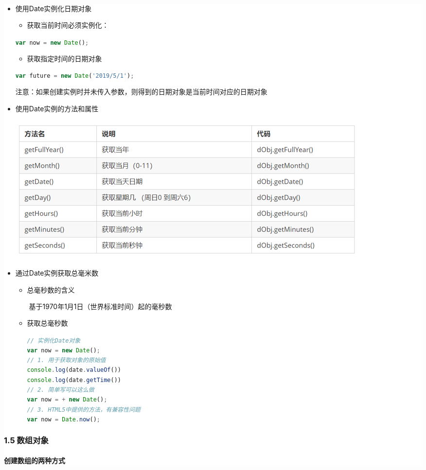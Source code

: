 - 使用Date实例化日期对象

  - 获取当前时间必须实例化：

  ```js
  var now = new Date();
  ```

  - 获取指定时间的日期对象

  ```js
  var future = new Date('2019/5/1');
  ```

  注意：如果创建实例时并未传入参数，则得到的日期对象是当前时间对应的日期对象

- 使用Date实例的方法和属性	

  ![](JavaScript.assets/图片1-1578367605031.png)

- 通过Date实例获取总毫米数

  - 总毫秒数的含义

    ​	基于1970年1月1日（世界标准时间）起的毫秒数

  - 获取总毫秒数

    ```js
    // 实例化Date对象
    var now = new Date();
    // 1. 用于获取对象的原始值
    console.log(date.valueOf())	
    console.log(date.getTime())	
    // 2. 简单写可以这么做
    var now = + new Date();			
    // 3. HTML5中提供的方法，有兼容性问题
    var now = Date.now();
    ```

### 1.5 数组对象

#### 创建数组的两种方式
